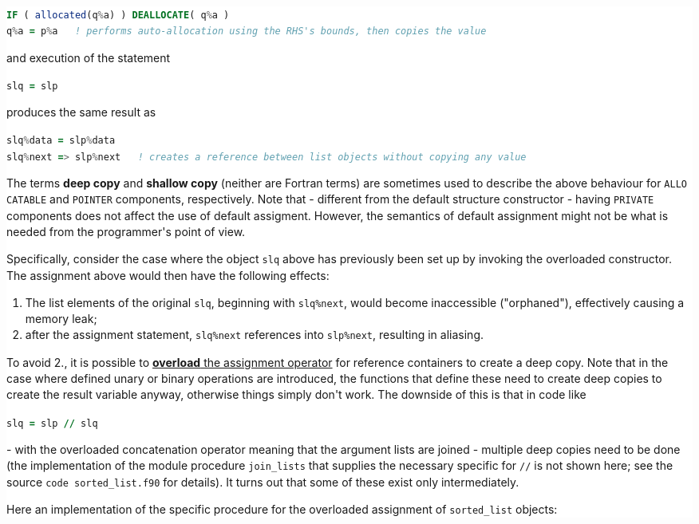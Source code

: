 ``` fortran
IF ( allocated(q%a) ) DEALLOCATE( q%a )
q%a = p%a   ! performs auto-allocation using the RHS's bounds, then copies the value
```

and execution of the statement

``` fortran
slq = slp
```

produces the same result as

``` fortran
slq%data = slp%data
slq%next => slp%next   ! creates a reference between list objects without copying any value
```

The terms **deep copy** and **shallow copy** (neither are Fortran terms)
are sometimes used to describe the above behaviour for `ALLOCATABLE` and
`POINTER` components, respectively. Note that - different from the
default structure constructor - having `PRIVATE` components does not
affect the use of default assigment. However, the semantics of default
assignment might not be what is needed from the programmer\'s point of
view.

Specifically, consider the case where the object `slq` above has
previously been set up by invoking the overloaded constructor. The
assignment above would then have the following effects:

1.  The list elements of the original `slq`, beginning with `slq%next`,
    would become inaccessible (\"orphaned\"), effectively causing a
    memory leak;
2.  after the assignment statement, `slq%next` references into
    `slp%next`, resulting in aliasing.

To avoid 2., it is possible to [**overload** the assignment
operator](Fortran_95_language_features#Derived-data_types "wikilink")
for reference containers to create a deep copy. Note that in the case
where defined unary or binary operations are introduced, the functions
that define these need to create deep copies to create the result
variable anyway, otherwise things simply don\'t work. The downside of
this is that in code like

``` fortran
slq = slp // slq
```

\- with the overloaded concatenation operator meaning that the argument
lists are joined - multiple deep copies need to be done (the
implementation of the module procedure `join_lists` that supplies the
necessary specific for `//` is not shown here; see the source
`code sorted_list.f90` for details). It turns out that some of these
exist only intermediately.

Here an implementation of the specific procedure for the overloaded
assignment of `sorted_list` objects:
